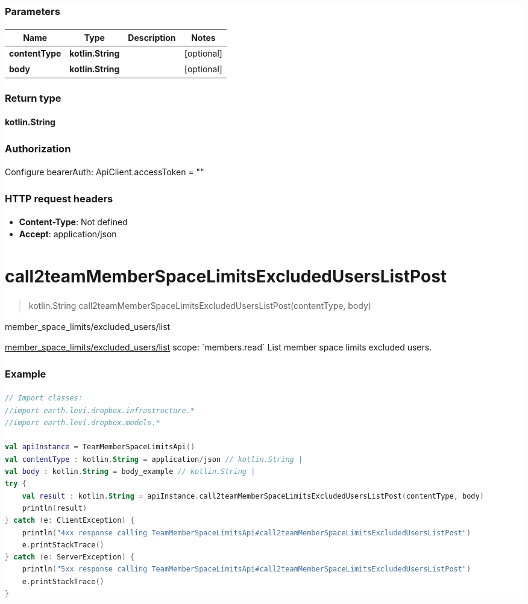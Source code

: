 ### Parameters

Name | Type | Description  | Notes
------------- | ------------- | ------------- | -------------
 **contentType** | **kotlin.String**|  | [optional]
 **body** | **kotlin.String**|  | [optional]

### Return type

**kotlin.String**

### Authorization


Configure bearerAuth:
    ApiClient.accessToken = ""

### HTTP request headers

 - **Content-Type**: Not defined
 - **Accept**: application/json

<a name="call2teamMemberSpaceLimitsExcludedUsersListPost"></a>
# **call2teamMemberSpaceLimitsExcludedUsersListPost**
> kotlin.String call2teamMemberSpaceLimitsExcludedUsersListPost(contentType, body)

member_space_limits/excluded_users/list

[member_space_limits/excluded_users/list](https://www.dropbox.com/developers/documentation/http/teams#team-member_space_limits-excluded_users-list)  scope: &#x60;members.read&#x60;  List member space limits excluded users.

### Example
```kotlin
// Import classes:
//import earth.levi.dropbox.infrastructure.*
//import earth.levi.dropbox.models.*

val apiInstance = TeamMemberSpaceLimitsApi()
val contentType : kotlin.String = application/json // kotlin.String | 
val body : kotlin.String = body_example // kotlin.String | 
try {
    val result : kotlin.String = apiInstance.call2teamMemberSpaceLimitsExcludedUsersListPost(contentType, body)
    println(result)
} catch (e: ClientException) {
    println("4xx response calling TeamMemberSpaceLimitsApi#call2teamMemberSpaceLimitsExcludedUsersListPost")
    e.printStackTrace()
} catch (e: ServerException) {
    println("5xx response calling TeamMemberSpaceLimitsApi#call2teamMemberSpaceLimitsExcludedUsersListPost")
    e.printStackTrace()
}
```
